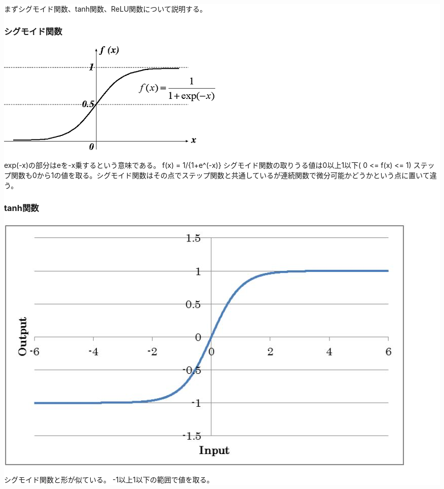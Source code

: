 まずシグモイド関数、tanh関数、ReLU関数について説明する。

### シグモイド関数

<img src="/images/how_to_make_neural_network/image38.jpg" alt="image38.jpg">

exp(-x)の部分はeを-x乗するという意味である。
f(x) = 1/{1+e^(-x)}
シグモイド関数の取りうる値は0以上1以下( 0 <= f(x) <= 1)
ステップ関数も0から1の値を取る。シグモイド関数はその点でステップ関数と共通しているが連続関数で微分可能かどうかという点に置いて違う。

### tanh関数

<img src="/images/how_to_make_neural_network/image33.jpg" alt="image33.jpg">

シグモイド関数と形が似ている。
-1以上1以下の範囲で値を取る。
